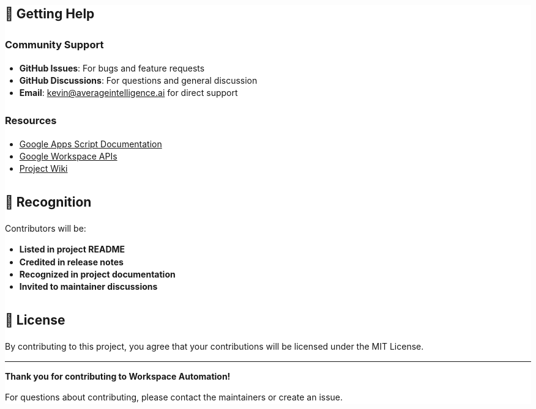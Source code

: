 ## 💬 Getting Help

### Community Support
- **GitHub Issues**: For bugs and feature requests
- **GitHub Discussions**: For questions and general discussion
- **Email**: kevin@averageintelligence.ai for direct support

### Resources
- [Google Apps Script Documentation](https://developers.google.com/apps-script)
- [Google Workspace APIs](https://developers.google.com/workspace)
- [Project Wiki](https://github.com/klappe-pm/Another-Google-Automation-Repo/wiki)

## 🎉 Recognition

Contributors will be:
- **Listed in project README**
- **Credited in release notes**
- **Recognized in project documentation**
- **Invited to maintainer discussions**

## 📄 License

By contributing to this project, you agree that your contributions will be licensed under the MIT License.

---

**Thank you for contributing to Workspace Automation!**

For questions about contributing, please contact the maintainers or create an issue.
